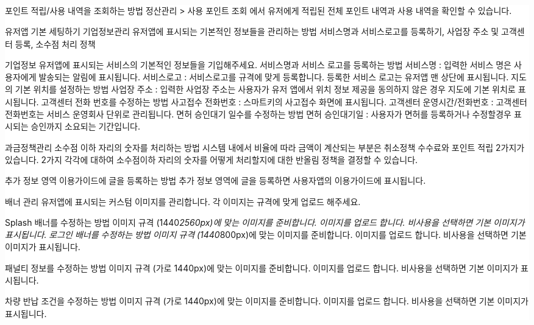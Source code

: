 포인트 적립/사용 내역을 조회하는 방법
정산관리 > 사용 포인트 조회 에서 유저에게 적립된 전체 포인트 내역과 사용 내역을 확인할 수 있습니다.



유저앱 기본 세팅하기
기업정보관리 
유저앱에 표시되는 기본적인 정보들을 관리하는 방법 
서비스명과 서비스로고를 등록하기, 사업장 주소 및 고객센터 등록, 소수점 처리 정책

기업정보
유저앱에 표시되는 서비스의 기본적인 정보들을 기입해주세요.
서비스명과 서비스 로고를 등록하는 방법
서비스명 : 입력한 서비스 명은 사용자에게 발송되는 알림에 표시됩니다.
서비스로고 : 서비스로고를 규격에 맞게 등록합니다. 등록한 서비스 로고는 유저앱 맨 상단에 표시됩니다.
지도의 기본 위치를 설정하는 방법
사업장 주소 : 입력한 사업장 주소는 사용자가 유저 앱에서 위치 정보 제공을 동의하지 않은 경우 지도에 기본 위치로 표시됩니다.
고객센터 전화 번호를 수정하는 방법
사고접수 전화번호 : 스마트키의 사고접수 화면에 표시됩니다. 
고객센터 운영시간/전화번호 : 고객센터 전화번호는 서비스 운영회사 단위로 관리됩니다. 
면허 승인대기 일수를 수정하는 방법
면허 승인대기일 : 사용자가 면허를 등록하거나 수정할경우 표시되는 승인까지 소요되는 기간입니다. 


과금정책관리
소수점 이하 자리의 숫자를 처리하는 방법
시스템 내에서 비율에 따라 금액이 계산되는 부분은 취소정책 수수료와 포인트 적립 2가지가 있습니다. 
2가지 각각에 대하여 소수점이하 자리의 숫자를 어떻게 처리할지에 대한 반올림 정책을 결정할 수 있습니다.


추가 정보 영역
이용가이드에 글을 등록하는 방법
추가 정보 영역에 글을 등록하면 사용자앱의 이용가이드에 표시됩니다. 



배너 관리
유저앱에 표시되는 커스텀 이미지를 관리합니다. 
각 이미지는 규격에 맞게 업로드 해주세요. 

Splash 배너를 수정하는 방법 
이미지 규격 (1440*2560px)에 맞는 이미지를 준비합니다.
이미지를 업로드 합니다.
비사용을 선택하면 기본 이미지가 표시됩니다.
로그인 배너를 수정하는 방법
이미지 규격 (1440*800px)에 맞는 이미지를 준비합니다.
이미지를 업로드 합니다.
비사용을 선택하면 기본 이미지가 표시됩니다.

패널티 정보를 수정하는 방법
이미지 규격 (가로 1440px)에 맞는 이미지를 준비합니다.
이미지를 업로드 합니다.
비사용을 선택하면 기본 이미지가 표시됩니다.


차량 반납 조건을 수정하는 방법
이미지 규격 (가로 1440px)에 맞는 이미지를 준비합니다.
이미지를 업로드 합니다.
비사용을 선택하면 기본 이미지가 표시됩니다. 
